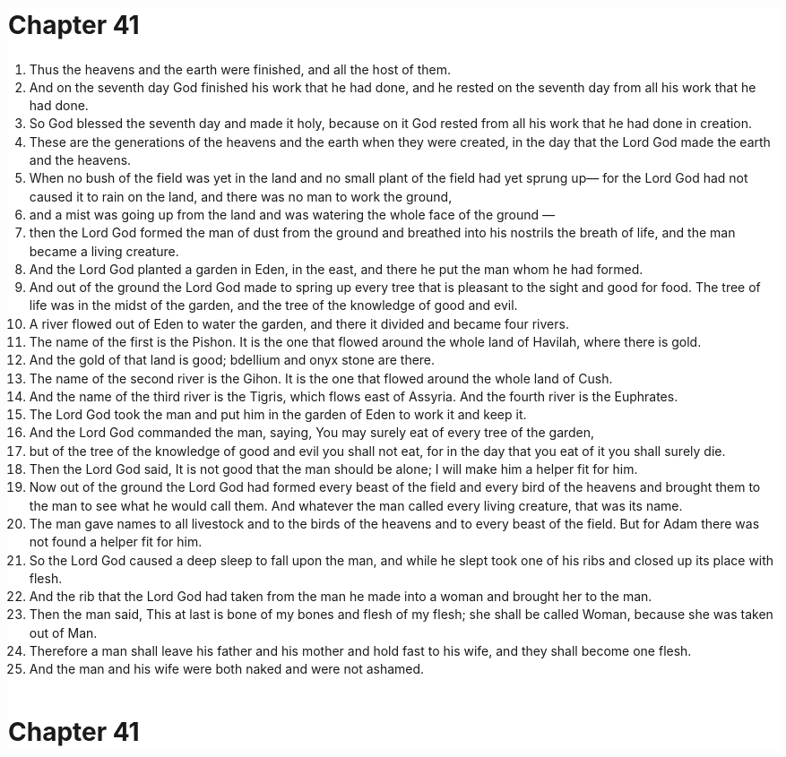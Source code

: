 # Chapter 41

1. Thus the heavens and the earth were finished, and all the host of them.
2. And on the seventh day God finished his work that he had done, and he rested on the seventh day from all his work that he had done.
3. So God blessed the seventh day and made it holy, because on it God rested from all his work that he had done in creation.
4. These are the generations of the heavens and the earth when they were created, in the day that the Lord God made the earth and the heavens.
5. When no bush of the field was yet in the land and no small plant of the field had yet sprung up— for the Lord God had not caused it to rain on the land, and there was no man to work the ground,
6. and a mist was going up from the land and was watering the whole face of the ground —
7. then the Lord God formed the man of dust from the ground and breathed into his nostrils the breath of life, and the man became a living creature.
8. And the Lord God planted a garden in Eden, in the east, and there he put the man whom he had formed.
9. And out of the ground the Lord God made to spring up every tree that is pleasant to the sight and good for food. The tree of life was in the midst of the garden, and the tree of the knowledge of good and evil.
10. A river flowed out of Eden to water the garden, and there it divided and became four rivers.
11. The name of the first is the Pishon. It is the one that flowed around the whole land of Havilah, where there is gold.
12. And the gold of that land is good; bdellium and onyx stone are there.
13. The name of the second river is the Gihon. It is the one that flowed around the whole land of Cush.
14. And the name of the third river is the Tigris, which flows east of Assyria. And the fourth river is the Euphrates.
15. The Lord God took the man and put him in the garden of Eden to work it and keep it.
16. And the Lord God commanded the man, saying, You may surely eat of every tree of the garden,
17. but of the tree of the knowledge of good and evil you shall not eat, for in the day that you eat of it you shall surely die.
18. Then the Lord God said, It is not good that the man should be alone; I will make him a helper fit for him.
19. Now out of the ground the Lord God had formed every beast of the field and every bird of the heavens and brought them to the man to see what he would call them. And whatever the man called every living creature, that was its name.
20. The man gave names to all livestock and to the birds of the heavens and to every beast of the field. But for Adam there was not found a helper fit for him.
21. So the Lord God caused a deep sleep to fall upon the man, and while he slept took one of his ribs and closed up its place with flesh.
22. And the rib that the Lord God had taken from the man he made into a woman and brought her to the man.
23. Then the man said, This at last is bone of my bones and flesh of my flesh; she shall be called Woman, because she was taken out of Man.
24. Therefore a man shall leave his father and his mother and hold fast to his wife, and they shall become one flesh.
25. And the man and his wife were both naked and were not ashamed.

# Chapter 41
